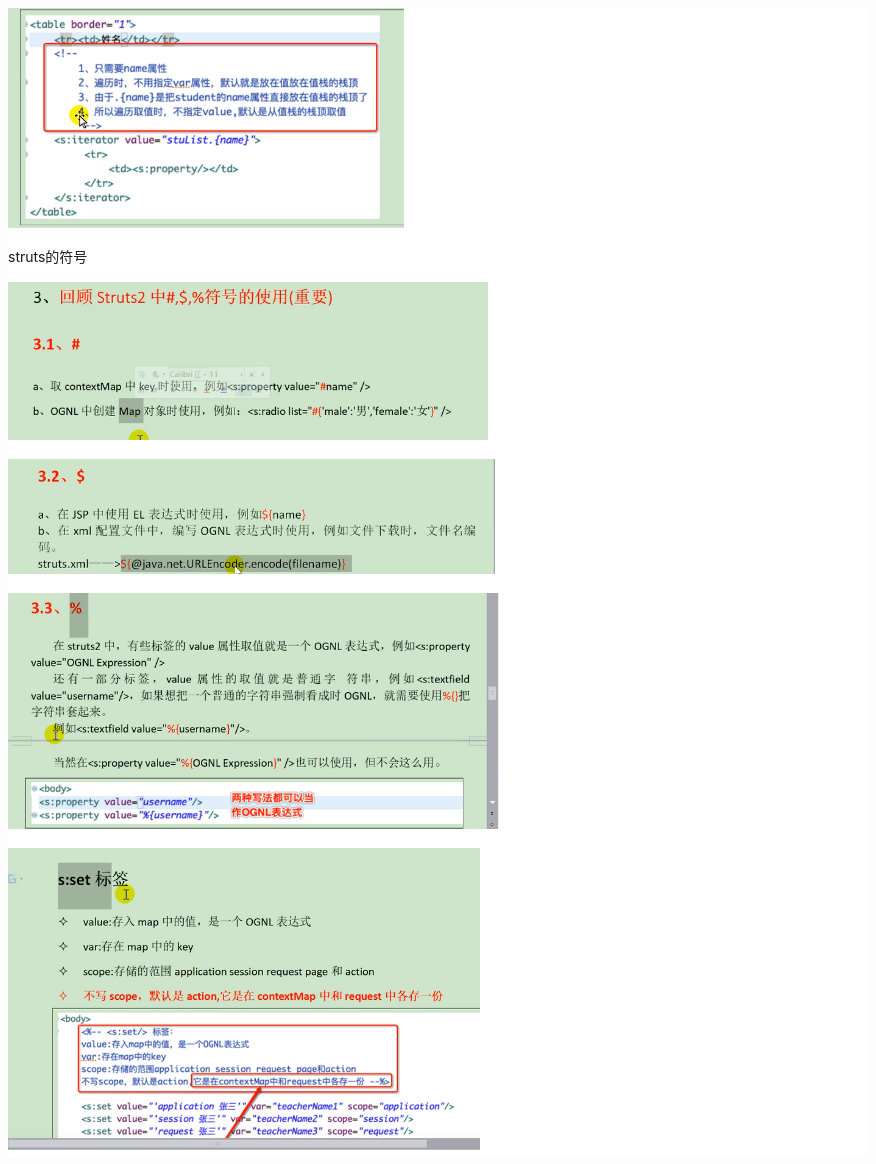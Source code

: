 ![1565781064993](assets/1565781064993.png)

struts的符号

![1565781218711](assets/1565781218711.png)

![1565781259266](assets/1565781259266.png)

![1565781276178](assets/1565781276178.png)

![1565781326636](assets/1565781326636.png)
